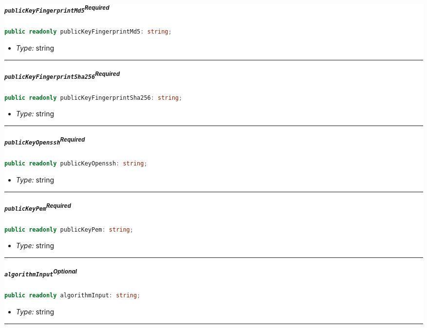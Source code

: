 ##### `publicKeyFingerprintMd5`<sup>Required</sup> <a name="publicKeyFingerprintMd5" id="@cdktf/provider-tls.privateKey.PrivateKey.property.publicKeyFingerprintMd5"></a>

```typescript
public readonly publicKeyFingerprintMd5: string;
```

- *Type:* string

---

##### `publicKeyFingerprintSha256`<sup>Required</sup> <a name="publicKeyFingerprintSha256" id="@cdktf/provider-tls.privateKey.PrivateKey.property.publicKeyFingerprintSha256"></a>

```typescript
public readonly publicKeyFingerprintSha256: string;
```

- *Type:* string

---

##### `publicKeyOpenssh`<sup>Required</sup> <a name="publicKeyOpenssh" id="@cdktf/provider-tls.privateKey.PrivateKey.property.publicKeyOpenssh"></a>

```typescript
public readonly publicKeyOpenssh: string;
```

- *Type:* string

---

##### `publicKeyPem`<sup>Required</sup> <a name="publicKeyPem" id="@cdktf/provider-tls.privateKey.PrivateKey.property.publicKeyPem"></a>

```typescript
public readonly publicKeyPem: string;
```

- *Type:* string

---

##### `algorithmInput`<sup>Optional</sup> <a name="algorithmInput" id="@cdktf/provider-tls.privateKey.PrivateKey.property.algorithmInput"></a>

```typescript
public readonly algorithmInput: string;
```

- *Type:* string

---
